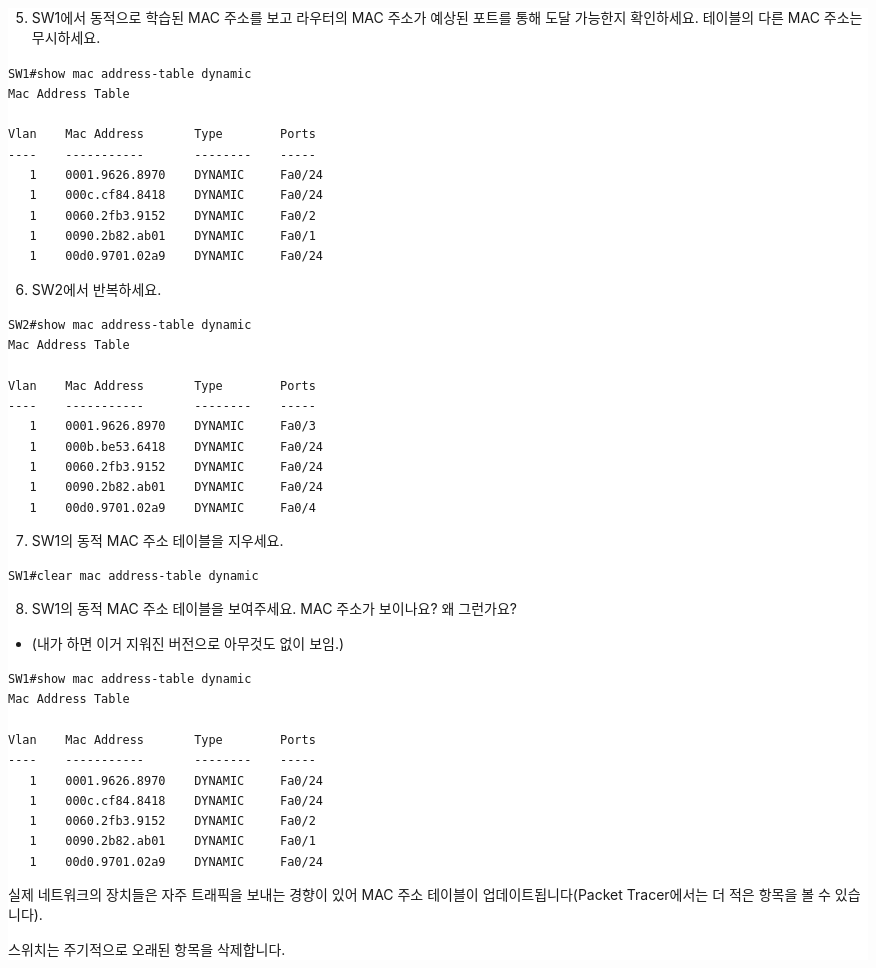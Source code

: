 5) SW1에서 동적으로 학습된 MAC 주소를 보고 라우터의 MAC 주소가 예상된 포트를 통해 도달 가능한지 확인하세요. 테이블의 다른 MAC 주소는 무시하세요.

```
SW1#show mac address-table dynamic
Mac Address Table

Vlan    Mac Address       Type        Ports
----    -----------       --------    -----
   1    0001.9626.8970    DYNAMIC     Fa0/24
   1    000c.cf84.8418    DYNAMIC     Fa0/24
   1    0060.2fb3.9152    DYNAMIC     Fa0/2
   1    0090.2b82.ab01    DYNAMIC     Fa0/1
   1    00d0.9701.02a9    DYNAMIC     Fa0/24
```

6) SW2에서 반복하세요.

```
SW2#show mac address-table dynamic 
Mac Address Table

Vlan    Mac Address       Type        Ports
----    -----------       --------    -----
   1    0001.9626.8970    DYNAMIC     Fa0/3
   1    000b.be53.6418    DYNAMIC     Fa0/24
   1    0060.2fb3.9152    DYNAMIC     Fa0/24
   1    0090.2b82.ab01    DYNAMIC     Fa0/24
   1    00d0.9701.02a9    DYNAMIC     Fa0/4
```


7) SW1의 동적 MAC 주소 테이블을 지우세요.

```
SW1#clear mac address-table dynamic
```

8) SW1의 동적 MAC 주소 테이블을 보여주세요. MAC 주소가 보이나요? 왜 그런가요?

- (내가 하면 이거 지워진 버전으로 아무것도 없이 보임.)

```
SW1#show mac address-table dynamic 
Mac Address Table

Vlan    Mac Address       Type        Ports
----    -----------       --------    -----
   1    0001.9626.8970    DYNAMIC     Fa0/24
   1    000c.cf84.8418    DYNAMIC     Fa0/24
   1    0060.2fb3.9152    DYNAMIC     Fa0/2
   1    0090.2b82.ab01    DYNAMIC     Fa0/1
   1    00d0.9701.02a9    DYNAMIC     Fa0/24
```

실제 네트워크의 장치들은 자주 트래픽을 보내는 경향이 있어 MAC 주소 테이블이 업데이트됩니다(Packet Tracer에서는 더 적은 항목을 볼 수 있습니다).

스위치는 주기적으로 오래된 항목을 삭제합니다.
